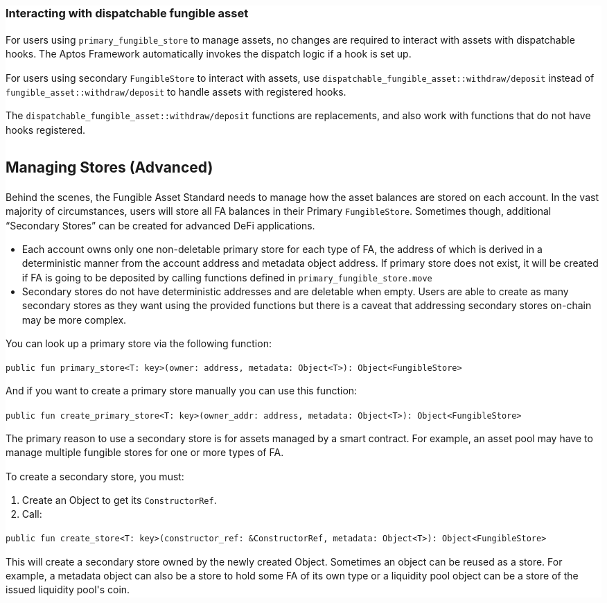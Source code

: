 ### Interacting with dispatchable fungible asset
For users using `primary_fungible_store` to manage assets, no changes are required to interact with assets with dispatchable hooks. The Aptos Framework automatically invokes the dispatch logic if a hook is set up.

For users using secondary `FungibleStore` to interact with assets, use `dispatchable_fungible_asset::withdraw/deposit` instead of `fungible_asset::withdraw/deposit` to handle assets with registered hooks.

The `dispatchable_fungible_asset::withdraw/deposit` functions are replacements, and also work with functions that do not have hooks registered.

## Managing Stores (Advanced)

Behind the scenes, the Fungible Asset Standard needs to manage how the asset balances are stored on each account. In the vast majority of circumstances, users will store all FA balances in their Primary `FungibleStore`. Sometimes though, additional “Secondary Stores” can be created for advanced DeFi applications.

- Each account owns only one non-deletable primary store for each type of FA, the address of which is derived in a deterministic manner from the account address and metadata object address. If primary store does not exist, it will be created if FA is going to be deposited by calling functions defined in `primary_fungible_store.move`
- Secondary stores do not have deterministic addresses and are deletable when empty. Users are able to create as many secondary stores as they want using the provided functions but there is a caveat that addressing secondary stores on-chain may be more complex.

You can look up a primary store via the following function:

```move filename="primary_store"
public fun primary_store<T: key>(owner: address, metadata: Object<T>): Object<FungibleStore>
```

And if you want to create a primary store manually you can use this function:

```move filename="create_primary_store"
public fun create_primary_store<T: key>(owner_addr: address, metadata: Object<T>): Object<FungibleStore>
```

The primary reason to use a secondary store is for assets managed by a smart contract. For example, an asset pool may have to manage multiple fungible stores for one or more types of FA.

To create a secondary store, you must:

1. Create an Object to get its `ConstructorRef`.
2. Call:

```move filename="create_store"
public fun create_store<T: key>(constructor_ref: &ConstructorRef, metadata: Object<T>): Object<FungibleStore>
```


This will create a secondary store owned by the newly created Object. Sometimes an object can be reused as a store. For example, a metadata object can also be a store to hold some FA of its own type or a liquidity pool object can be a store of the issued liquidity pool's coin.
